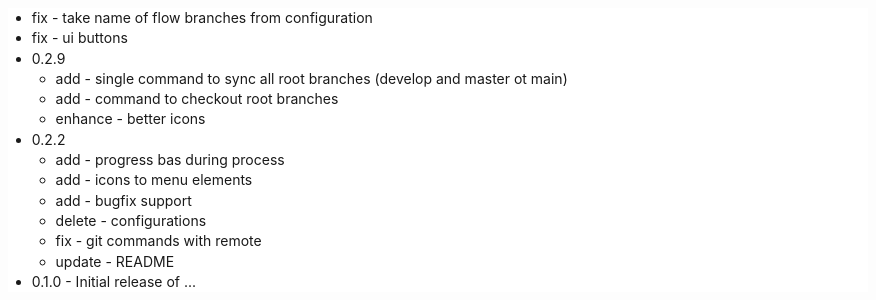   - fix - take name of flow branches from configuration
  - fix - ui buttons
- 0.2.9
  - add - single command to sync all root branches (develop and master ot main)
  - add - command to checkout root branches
  - enhance - better icons
- 0.2.2
  - add - progress bas during process
  - add - icons to menu elements
  - add - bugfix support
  - delete - configurations
  - fix - git commands with remote
  - update - README
- 0.1.0 - Initial release of ...
